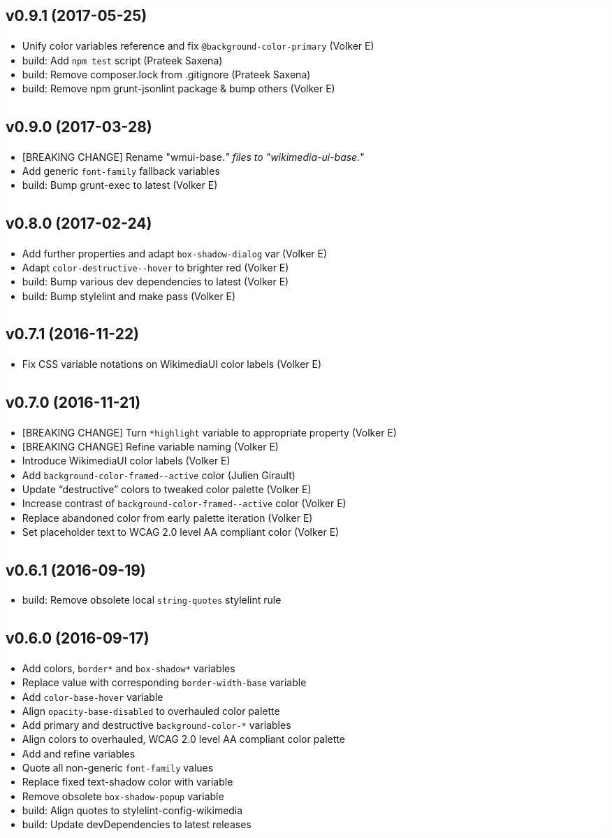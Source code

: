 ## v0.9.1 (2017-05-25)
* Unify color variables reference and fix `@background-color-primary` (Volker E)
* build: Add `npm test` script (Prateek Saxena)
* build: Remove composer.lock from .gitignore (Prateek Saxena)
* build: Remove npm grunt-jsonlint package & bump others (Volker E)

## v0.9.0 (2017-03-28)
* [BREAKING CHANGE] Rename "wmui-base.*" files to "wikimedia-ui-base.*"
* Add generic `font-family` fallback variables
* build: Bump grunt-exec to latest (Volker E)

## v0.8.0 (2017-02-24)
* Add further properties and adapt `box-shadow-dialog` var (Volker E)
* Adapt `color-destructive--hover` to brighter red (Volker E)
* build: Bump various dev dependencies to latest (Volker E)
* build: Bump stylelint and make pass (Volker E)

## v0.7.1 (2016-11-22)
* Fix CSS variable notations on WikimediaUI color labels (Volker E)

## v0.7.0 (2016-11-21)
* [BREAKING CHANGE] Turn `*highlight` variable to appropriate property (Volker E)
* [BREAKING CHANGE] Refine variable naming (Volker E)
* Introduce WikimediaUI color labels (Volker E)
* Add `background-color-framed--active` color (Julien Girault)
* Update “destructive” colors to tweaked color palette (Volker E)
* Increase contrast of `background-color-framed--active` color (Volker E)
* Replace abandoned color from early palette iteration (Volker E)
* Set placeholder text to WCAG 2.0 level AA compliant color (Volker E)

## v0.6.1 (2016-09-19)
* build: Remove obsolete local `string-quotes` stylelint rule

## v0.6.0 (2016-09-17)
* Add colors, `border*` and `box-shadow*` variables
* Replace value with corresponding `border-width-base` variable
* Add `color-base-hover` variable
* Align `opacity-base-disabled` to overhauled color palette
* Add primary and destructive `background-color-*` variables
* Align colors to overhauled, WCAG 2.0 level AA compliant color palette
* Add and refine variables
* Quote all non-generic `font-family` values
* Replace fixed text-shadow color with variable
* Remove obsolete `box-shadow-popup` variable
* build: Align quotes to stylelint-config-wikimedia
* build: Update devDependencies to latest releases
